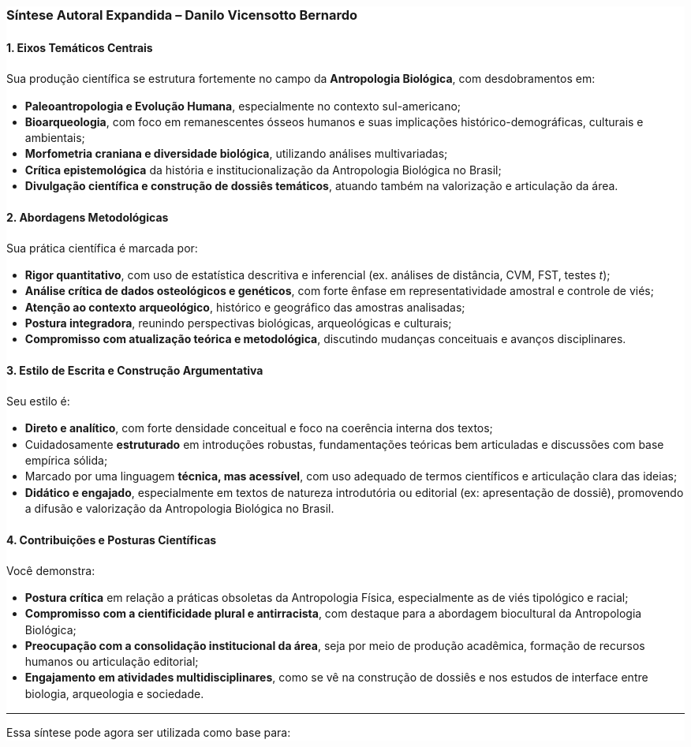 
### **Síntese Autoral Expandida – Danilo Vicensotto Bernardo**

#### 1. **Eixos Temáticos Centrais**
Sua produção científica se estrutura fortemente no campo da **Antropologia Biológica**, com desdobramentos em:

- **Paleoantropologia e Evolução Humana**, especialmente no contexto sul-americano;
- **Bioarqueologia**, com foco em remanescentes ósseos humanos e suas implicações histórico-demográficas, culturais e ambientais;
- **Morfometria craniana e diversidade biológica**, utilizando análises multivariadas;
- **Crítica epistemológica** da história e institucionalização da Antropologia Biológica no Brasil;
- **Divulgação científica e construção de dossiês temáticos**, atuando também na valorização e articulação da área.

#### 2. **Abordagens Metodológicas**
Sua prática científica é marcada por:

- **Rigor quantitativo**, com uso de estatística descritiva e inferencial (ex. análises de distância, CVM, FST, testes *t*);
- **Análise crítica de dados osteológicos e genéticos**, com forte ênfase em representatividade amostral e controle de viés;
- **Atenção ao contexto arqueológico**, histórico e geográfico das amostras analisadas;
- **Postura integradora**, reunindo perspectivas biológicas, arqueológicas e culturais;
- **Compromisso com atualização teórica e metodológica**, discutindo mudanças conceituais e avanços disciplinares.

#### 3. **Estilo de Escrita e Construção Argumentativa**
Seu estilo é:

- **Direto e analítico**, com forte densidade conceitual e foco na coerência interna dos textos;
- Cuidadosamente **estruturado** em introduções robustas, fundamentações teóricas bem articuladas e discussões com base empírica sólida;
- Marcado por uma linguagem **técnica, mas acessível**, com uso adequado de termos científicos e articulação clara das ideias;
- **Didático e engajado**, especialmente em textos de natureza introdutória ou editorial (ex: apresentação de dossiê), promovendo a difusão e valorização da Antropologia Biológica no Brasil.

#### 4. **Contribuições e Posturas Científicas**
Você demonstra:

- **Postura crítica** em relação a práticas obsoletas da Antropologia Física, especialmente as de viés tipológico e racial;
- **Compromisso com a cientificidade plural e antirracista**, com destaque para a abordagem biocultural da Antropologia Biológica;
- **Preocupação com a consolidação institucional da área**, seja por meio de produção acadêmica, formação de recursos humanos ou articulação editorial;
- **Engajamento em atividades multidisciplinares**, como se vê na construção de dossiês e nos estudos de interface entre biologia, arqueologia e sociedade.

---

Essa síntese pode agora ser utilizada como base para:
